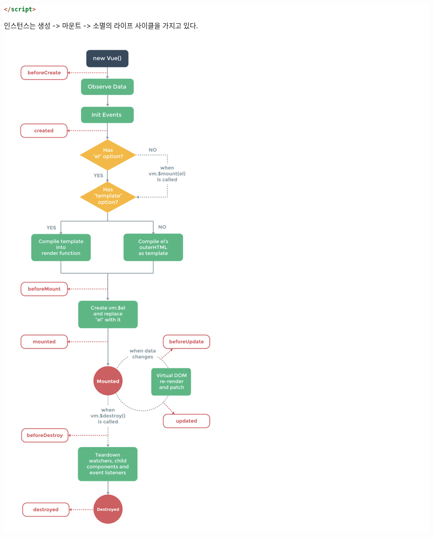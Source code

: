 ```html
</script>
```

인스턴스는 생성 -> 마운트 -> 소멸의 라이프 사이클을 가지고 있다.

![vue-lifecycle](./img/27/vue-lifecycle.png)
